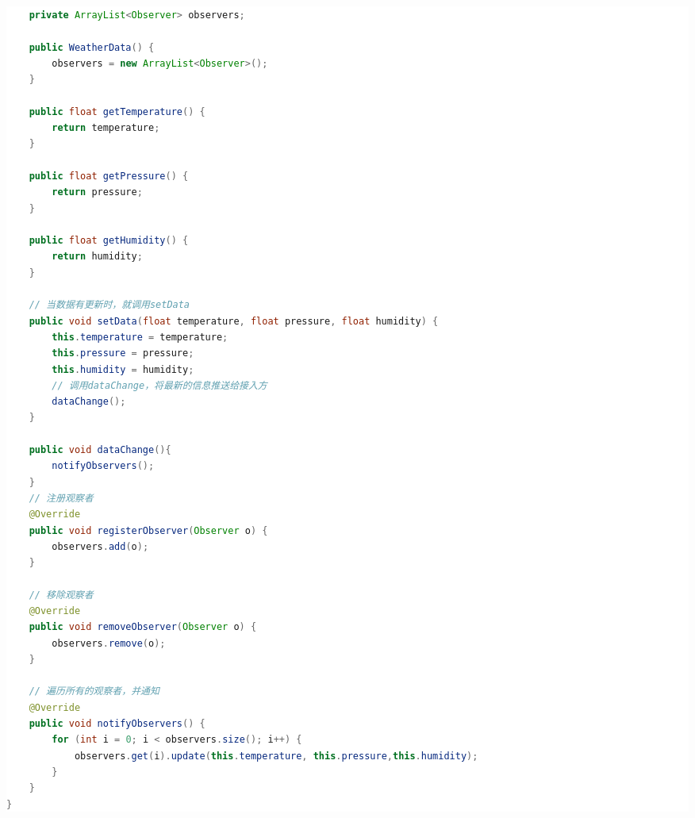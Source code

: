 ```java
    private ArrayList<Observer> observers;

    public WeatherData() {
        observers = new ArrayList<Observer>();
    }

    public float getTemperature() {
        return temperature;
    }

    public float getPressure() {
        return pressure;
    }

    public float getHumidity() {
        return humidity;
    }

    // 当数据有更新时，就调用setData
    public void setData(float temperature, float pressure, float humidity) {
        this.temperature = temperature;
        this.pressure = pressure;
        this.humidity = humidity;
        // 调用dataChange，将最新的信息推送给接入方
        dataChange();
    }

    public void dataChange(){
        notifyObservers();
    }
    // 注册观察者
    @Override
    public void registerObserver(Observer o) {
        observers.add(o);
    }

    // 移除观察者
    @Override
    public void removeObserver(Observer o) {
        observers.remove(o);
    }

    // 遍历所有的观察者，并通知
    @Override
    public void notifyObservers() {
        for (int i = 0; i < observers.size(); i++) {
            observers.get(i).update(this.temperature, this.pressure,this.humidity);
        }
    }
}
```

